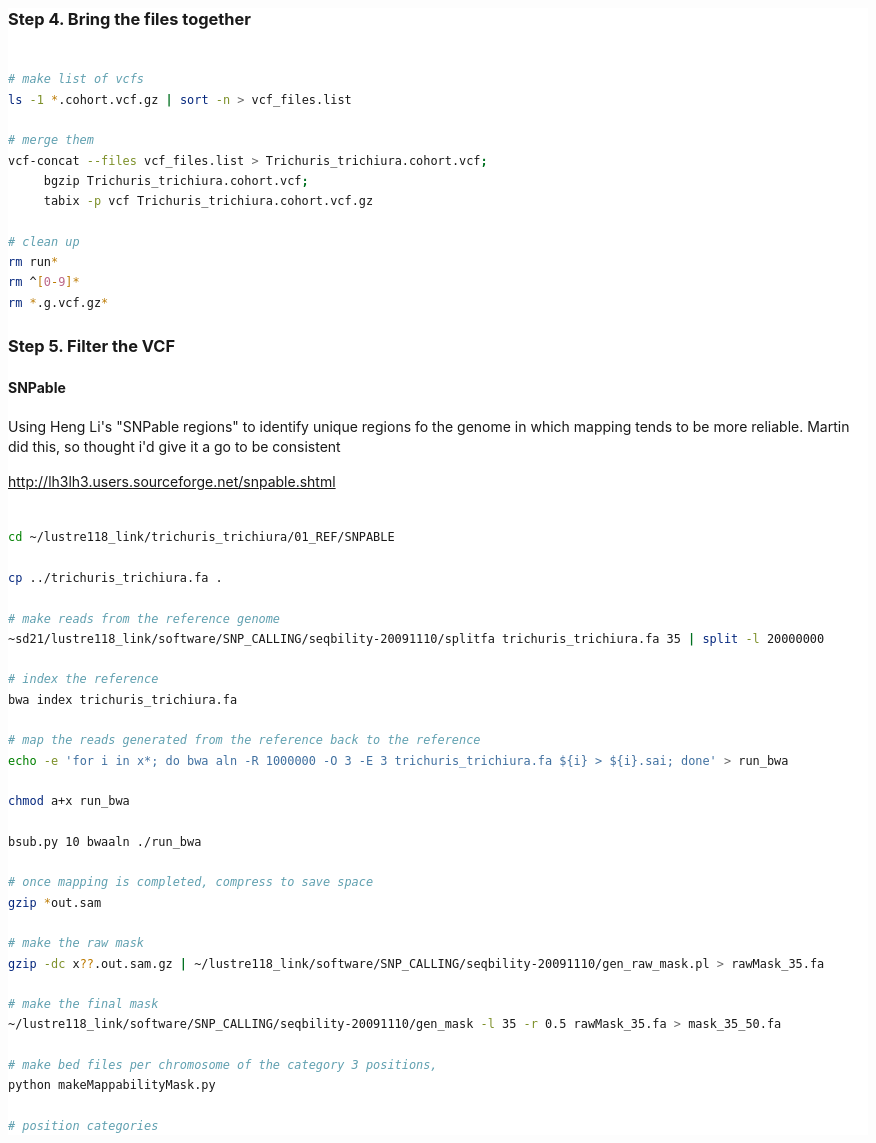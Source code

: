 
### Step 4. Bring the files together

```bash

# make list of vcfs
ls -1 *.cohort.vcf.gz | sort -n > vcf_files.list

# merge them
vcf-concat --files vcf_files.list > Trichuris_trichiura.cohort.vcf;
     bgzip Trichuris_trichiura.cohort.vcf;
     tabix -p vcf Trichuris_trichiura.cohort.vcf.gz

# clean up
rm run*
rm ^[0-9]*
rm *.g.vcf.gz*

```


### Step 5. Filter the VCF
#### SNPable
Using Heng Li's "SNPable regions" to identify unique regions fo the genome in which mapping tends to be more reliable. Martin did this, so thought i'd give it a go to be consistent

http://lh3lh3.users.sourceforge.net/snpable.shtml

```bash

cd ~/lustre118_link/trichuris_trichiura/01_REF/SNPABLE

cp ../trichuris_trichiura.fa .

# make reads from the reference genome
~sd21/lustre118_link/software/SNP_CALLING/seqbility-20091110/splitfa trichuris_trichiura.fa 35 | split -l 20000000

# index the reference
bwa index trichuris_trichiura.fa

# map the reads generated from the reference back to the reference
echo -e 'for i in x*; do bwa aln -R 1000000 -O 3 -E 3 trichuris_trichiura.fa ${i} > ${i}.sai; done' > run_bwa

chmod a+x run_bwa

bsub.py 10 bwaaln ./run_bwa

# once mapping is completed, compress to save space
gzip *out.sam

# make the raw mask
gzip -dc x??.out.sam.gz | ~/lustre118_link/software/SNP_CALLING/seqbility-20091110/gen_raw_mask.pl > rawMask_35.fa

# make the final mask
~/lustre118_link/software/SNP_CALLING/seqbility-20091110/gen_mask -l 35 -r 0.5 rawMask_35.fa > mask_35_50.fa

# make bed files per chromosome of the category 3 positions,
python makeMappabilityMask.py

# position categories
```
